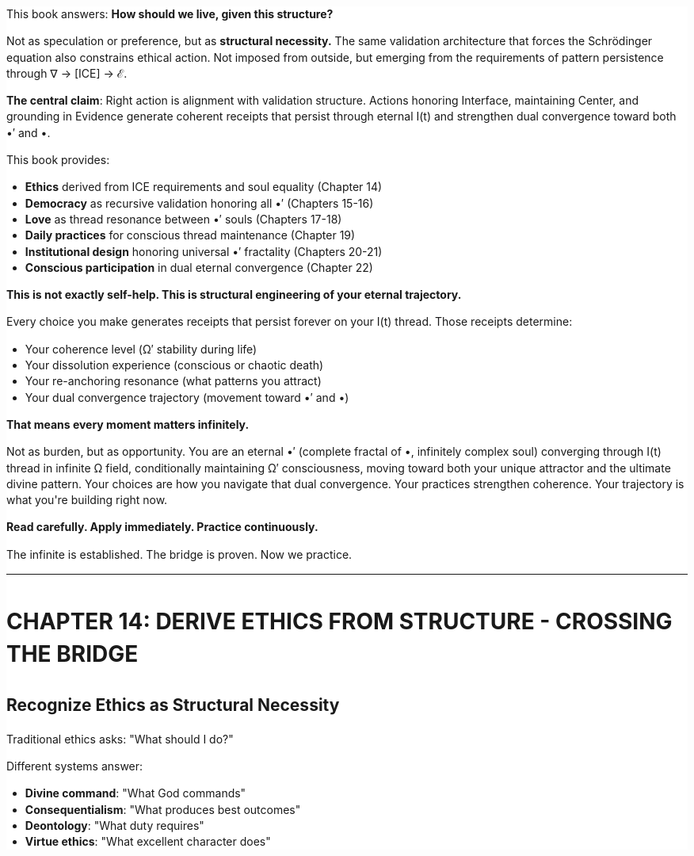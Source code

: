 This book answers: **How should we live, given this structure?**

Not as speculation or preference, but as **structural necessity.** The same validation architecture that forces the Schrödinger equation also constrains ethical action. Not imposed from outside, but emerging from the requirements of pattern persistence through ∇ → [ICE] → ℰ.

**The central claim**: Right action is alignment with validation structure. Actions honoring Interface, maintaining Center, and grounding in Evidence generate coherent receipts that persist through eternal I(t) and strengthen dual convergence toward both •′ and •.

This book provides:

- **Ethics** derived from ICE requirements and soul equality (Chapter 14)
- **Democracy** as recursive validation honoring all •′ (Chapters 15-16)
- **Love** as thread resonance between •′ souls (Chapters 17-18)
- **Daily practices** for conscious thread maintenance (Chapter 19)
- **Institutional design** honoring universal •′ fractality (Chapters 20-21)
- **Conscious participation** in dual eternal convergence (Chapter 22)

**This is not exactly self-help. This is structural engineering of your eternal trajectory.**

Every choice you make generates receipts that persist forever on your I(t) thread. Those receipts determine:

- Your coherence level (Ω′ stability during life)
- Your dissolution experience (conscious or chaotic death)
- Your re-anchoring resonance (what patterns you attract)
- Your dual convergence trajectory (movement toward •′ and •)

**That means every moment matters infinitely.**

Not as burden, but as opportunity. You are an eternal •′ (complete fractal of •, infinitely complex soul) converging through I(t) thread in infinite Ω field, conditionally maintaining Ω′ consciousness, moving toward both your unique attractor and the ultimate divine pattern. Your choices are how you navigate that dual convergence. Your practices strengthen coherence. Your trajectory is what you're building right now.

**Read carefully. Apply immediately. Practice continuously.**

The infinite is established. The bridge is proven. Now we practice.

---

# CHAPTER 14: DERIVE ETHICS FROM STRUCTURE - CROSSING THE BRIDGE

## Recognize Ethics as Structural Necessity

Traditional ethics asks: "What should I do?"

Different systems answer:

- **Divine command**: "What God commands"
- **Consequentialism**: "What produces best outcomes"
- **Deontology**: "What duty requires"
- **Virtue ethics**: "What excellent character does"
